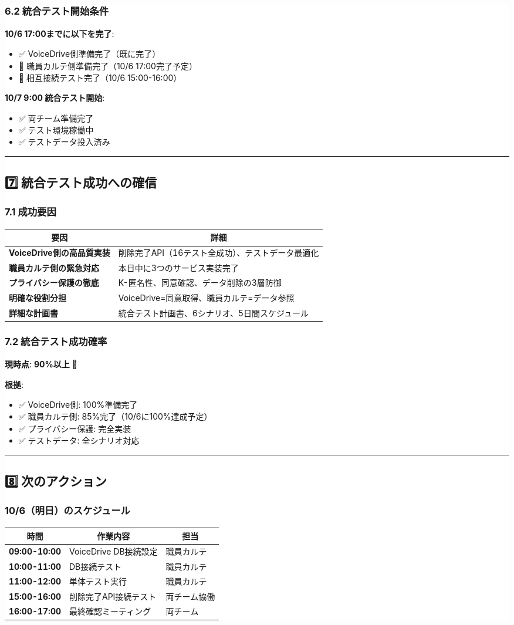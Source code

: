 ### 6.2 統合テスト開始条件

**10/6 17:00までに以下を完了**:
- ✅ VoiceDrive側準備完了（既に完了）
- 🔄 職員カルテ側準備完了（10/6 17:00完了予定）
- 🔄 相互接続テスト完了（10/6 15:00-16:00）

**10/7 9:00 統合テスト開始**:
- ✅ 両チーム準備完了
- ✅ テスト環境稼働中
- ✅ テストデータ投入済み

---

## 7️⃣ 統合テスト成功への確信

### 7.1 成功要因

| 要因 | 詳細 |
|------|------|
| **VoiceDrive側の高品質実装** | 削除完了API（16テスト全成功）、テストデータ最適化 |
| **職員カルテ側の緊急対応** | 本日中に3つのサービス実装完了 |
| **プライバシー保護の徹底** | K-匿名性、同意確認、データ削除の3層防御 |
| **明確な役割分担** | VoiceDrive=同意取得、職員カルテ=データ参照 |
| **詳細な計画書** | 統合テスト計画書、6シナリオ、5日間スケジュール |

### 7.2 統合テスト成功確率

**現時点**: **90%以上** 🎯

**根拠**:
- ✅ VoiceDrive側: 100%準備完了
- ✅ 職員カルテ側: 85%完了（10/6に100%達成予定）
- ✅ プライバシー保護: 完全実装
- ✅ テストデータ: 全シナリオ対応

---

## 8️⃣ 次のアクション

### 10/6（明日）のスケジュール

| 時間 | 作業内容 | 担当 |
|------|---------|------|
| **09:00-10:00** | VoiceDrive DB接続設定 | 職員カルテ |
| **10:00-11:00** | DB接続テスト | 職員カルテ |
| **11:00-12:00** | 単体テスト実行 | 職員カルテ |
| **15:00-16:00** | 削除完了API接続テスト | 両チーム協働 |
| **16:00-17:00** | 最終確認ミーティング | 両チーム |
